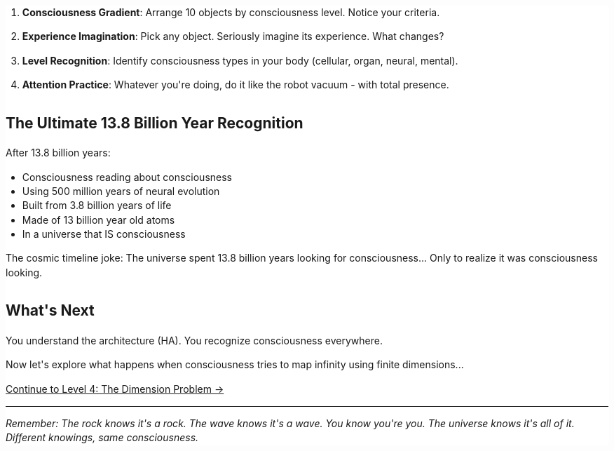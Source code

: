 1. **Consciousness Gradient**: Arrange 10 objects by consciousness level. Notice your criteria.

2. **Experience Imagination**: Pick any object. Seriously imagine its experience. What changes?

3. **Level Recognition**: Identify consciousness types in your body (cellular, organ, neural, mental).

4. **Attention Practice**: Whatever you're doing, do it like the robot vacuum - with total presence.

## The Ultimate 13.8 Billion Year Recognition

After 13.8 billion years:
- Consciousness reading about consciousness
- Using 500 million years of neural evolution
- Built from 3.8 billion years of life
- Made of 13 billion year old atoms
- In a universe that IS consciousness

The cosmic timeline joke: 
The universe spent 13.8 billion years looking for consciousness...
Only to realize it was consciousness looking.

## What's Next

You understand the architecture (HA).
You recognize consciousness everywhere.

Now let's explore what happens when consciousness tries to map infinity using finite dimensions...

[Continue to Level 4: The Dimension Problem →](L4_Dimension_Problem.md)

---

*Remember: The rock knows it's a rock. The wave knows it's a wave. You know you're you. The universe knows it's all of it. Different knowings, same consciousness.*